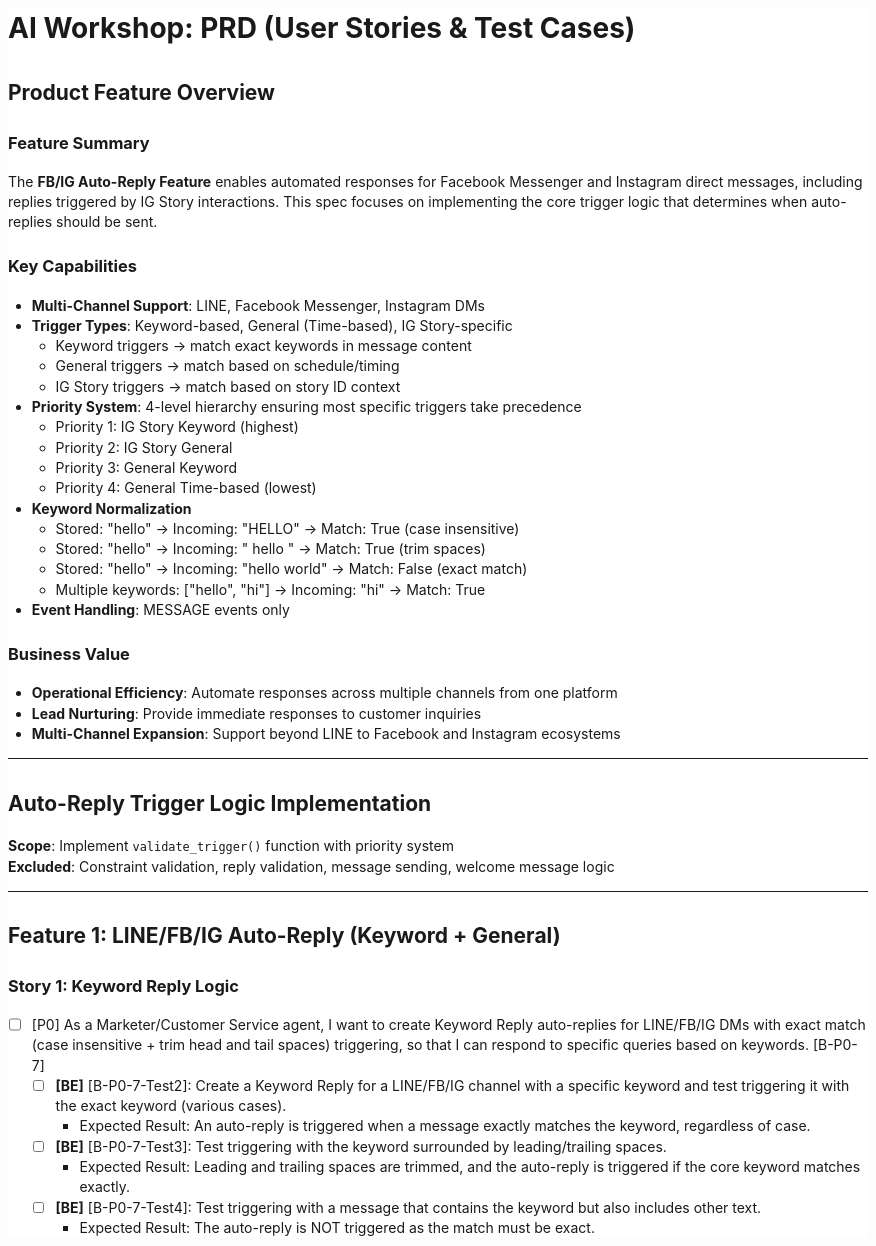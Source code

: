 # AI Workshop: PRD (User Stories & Test Cases)

## Product Feature Overview

### Feature Summary
The **FB/IG Auto-Reply Feature** enables automated responses for Facebook Messenger and Instagram direct messages, including replies triggered by IG Story interactions.
This spec focuses on implementing the core trigger logic that determines when auto-replies should be sent.

### Key Capabilities
- **Multi-Channel Support**: LINE, Facebook Messenger, Instagram DMs
- **Trigger Types**: Keyword-based, General (Time-based), IG Story-specific
  - Keyword triggers → match exact keywords in message content
  - General triggers → match based on schedule/timing
  - IG Story triggers → match based on story ID context
- **Priority System**: 4-level hierarchy ensuring most specific triggers take precedence
  - Priority 1: IG Story Keyword (highest)
  - Priority 2: IG Story General
  - Priority 3: General Keyword
  - Priority 4: General Time-based (lowest)
- **Keyword Normalization**
  - Stored: "hello" → Incoming: "HELLO" → Match: True (case insensitive)
  - Stored: "hello" → Incoming: " hello " → Match: True (trim spaces)
  - Stored: "hello" → Incoming: "hello world" → Match: False (exact match)
  - Multiple keywords: ["hello", "hi"] → Incoming: "hi" → Match: True
- **Event Handling**: MESSAGE events only

### Business Value
- **Operational Efficiency**: Automate responses across multiple channels from one platform
- **Lead Nurturing**: Provide immediate responses to customer inquiries
- **Multi-Channel Expansion**: Support beyond LINE to Facebook and Instagram ecosystems

---

## Auto-Reply Trigger Logic Implementation

**Scope**: Implement `validate_trigger()` function with priority system  
**Excluded**: Constraint validation, reply validation, message sending, welcome message logic

---

## Feature 1: LINE/FB/IG Auto-Reply (Keyword + General)

### Story 1: Keyword Reply Logic

- [ ] [P0] As a Marketer/Customer Service agent, I want to create Keyword Reply auto-replies for LINE/FB/IG DMs with exact match (case insensitive + trim head and tail spaces) triggering, so that I can respond to specific queries based on keywords. [B-P0-7]
    - [ ] **[BE]** [B-P0-7-Test2]: Create a Keyword Reply for a LINE/FB/IG channel with a specific keyword and test triggering it with the exact keyword (various cases).
        - Expected Result: An auto-reply is triggered when a message exactly matches the keyword, regardless of case.
    - [ ] **[BE]** [B-P0-7-Test3]: Test triggering with the keyword surrounded by leading/trailing spaces.
        - Expected Result: Leading and trailing spaces are trimmed, and the auto-reply is triggered if the core keyword matches exactly.
    - [ ] **[BE]** [B-P0-7-Test4]: Test triggering with a message that contains the keyword but also includes other text.
        - Expected Result: The auto-reply is NOT triggered as the match must be exact.